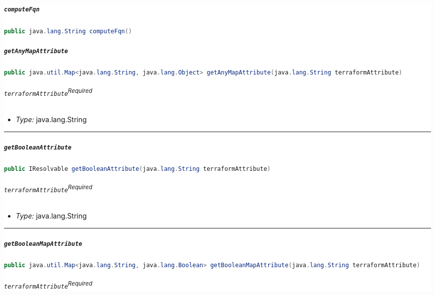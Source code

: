 
##### `computeFqn` <a name="computeFqn" id="@cdktf/provider-azurestack.dataAzurestackDnsZone.DataAzurestackDnsZoneTimeoutsOutputReference.computeFqn"></a>

```java
public java.lang.String computeFqn()
```

##### `getAnyMapAttribute` <a name="getAnyMapAttribute" id="@cdktf/provider-azurestack.dataAzurestackDnsZone.DataAzurestackDnsZoneTimeoutsOutputReference.getAnyMapAttribute"></a>

```java
public java.util.Map<java.lang.String, java.lang.Object> getAnyMapAttribute(java.lang.String terraformAttribute)
```

###### `terraformAttribute`<sup>Required</sup> <a name="terraformAttribute" id="@cdktf/provider-azurestack.dataAzurestackDnsZone.DataAzurestackDnsZoneTimeoutsOutputReference.getAnyMapAttribute.parameter.terraformAttribute"></a>

- *Type:* java.lang.String

---

##### `getBooleanAttribute` <a name="getBooleanAttribute" id="@cdktf/provider-azurestack.dataAzurestackDnsZone.DataAzurestackDnsZoneTimeoutsOutputReference.getBooleanAttribute"></a>

```java
public IResolvable getBooleanAttribute(java.lang.String terraformAttribute)
```

###### `terraformAttribute`<sup>Required</sup> <a name="terraformAttribute" id="@cdktf/provider-azurestack.dataAzurestackDnsZone.DataAzurestackDnsZoneTimeoutsOutputReference.getBooleanAttribute.parameter.terraformAttribute"></a>

- *Type:* java.lang.String

---

##### `getBooleanMapAttribute` <a name="getBooleanMapAttribute" id="@cdktf/provider-azurestack.dataAzurestackDnsZone.DataAzurestackDnsZoneTimeoutsOutputReference.getBooleanMapAttribute"></a>

```java
public java.util.Map<java.lang.String, java.lang.Boolean> getBooleanMapAttribute(java.lang.String terraformAttribute)
```

###### `terraformAttribute`<sup>Required</sup> <a name="terraformAttribute" id="@cdktf/provider-azurestack.dataAzurestackDnsZone.DataAzurestackDnsZoneTimeoutsOutputReference.getBooleanMapAttribute.parameter.terraformAttribute"></a>
